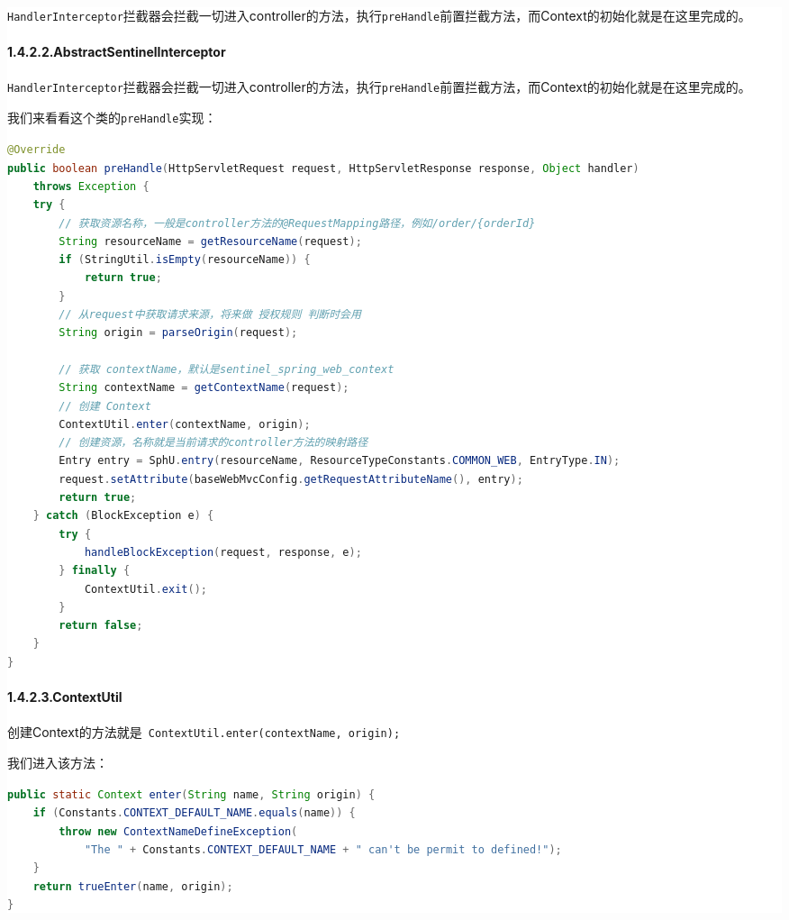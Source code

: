 

`HandlerInterceptor`拦截器会拦截一切进入controller的方法，执行`preHandle`前置拦截方法，而Context的初始化就是在这里完成的。



#### 1.4.2.2.AbstractSentinelInterceptor

`HandlerInterceptor`拦截器会拦截一切进入controller的方法，执行`preHandle`前置拦截方法，而Context的初始化就是在这里完成的。

我们来看看这个类的`preHandle`实现：

```java
@Override
public boolean preHandle(HttpServletRequest request, HttpServletResponse response, Object handler)
    throws Exception {
    try {
        // 获取资源名称，一般是controller方法的@RequestMapping路径，例如/order/{orderId}
        String resourceName = getResourceName(request);
        if (StringUtil.isEmpty(resourceName)) {
            return true;
        }
        // 从request中获取请求来源，将来做 授权规则 判断时会用
        String origin = parseOrigin(request);
        
        // 获取 contextName，默认是sentinel_spring_web_context
        String contextName = getContextName(request);
        // 创建 Context
        ContextUtil.enter(contextName, origin);
        // 创建资源，名称就是当前请求的controller方法的映射路径
        Entry entry = SphU.entry(resourceName, ResourceTypeConstants.COMMON_WEB, EntryType.IN);
        request.setAttribute(baseWebMvcConfig.getRequestAttributeName(), entry);
        return true;
    } catch (BlockException e) {
        try {
            handleBlockException(request, response, e);
        } finally {
            ContextUtil.exit();
        }
        return false;
    }
}
```



#### 1.4.2.3.ContextUtil

创建Context的方法就是` ContextUtil.enter(contextName, origin);`

我们进入该方法：

```java
public static Context enter(String name, String origin) {
    if (Constants.CONTEXT_DEFAULT_NAME.equals(name)) {
        throw new ContextNameDefineException(
            "The " + Constants.CONTEXT_DEFAULT_NAME + " can't be permit to defined!");
    }
    return trueEnter(name, origin);
}
```
